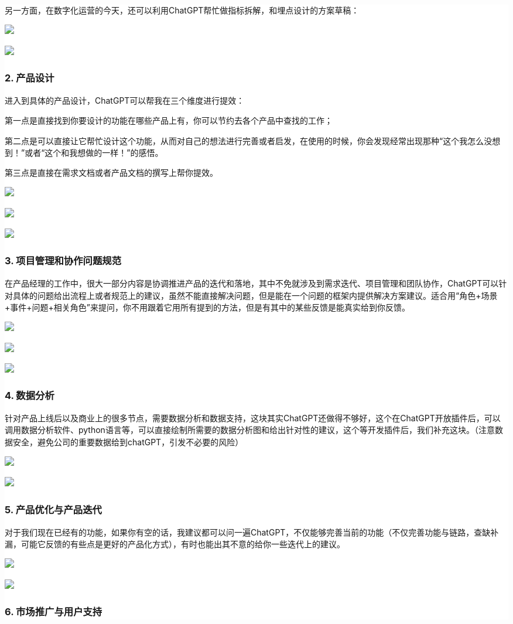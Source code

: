 另一方面，在数字化运营的今天，还可以利用ChatGPT帮忙做指标拆解，和埋点设计的方案草稿：

![](https://image.woshipm.com/2023/04/13/f75c9bbe-d9a6-11ed-949c-00163e0b5ff3.png)

![](https://image.woshipm.com/2023/04/13/0040697c-d9a7-11ed-94c6-00163e0b5ff3.png)

### 2\. 产品设计

进入到具体的产品设计，ChatGPT可以帮我在三个维度进行提效：

第一点是直接找到你要设计的功能在哪些产品上有，你可以节约去各个产品中查找的工作；

第二点是可以直接让它帮忙设计这个功能，从而对自己的想法进行完善或者启发，在使用的时候，你会发现经常出现那种“这个我怎么没想到！”或者“这个和我想做的一样！”的感悟。

第三点是直接在需求文档或者产品文档的撰写上帮你提效。

![](https://image.woshipm.com/2023/04/13/a186ba08-d9f6-11ed-889f-00163e0b5ff3.png)

![](https://image.woshipm.com/2023/04/13/b27ea514-d9f6-11ed-9d7a-00163e0b5ff3.png)

![](https://image.woshipm.com/2023/04/13/f76a169a-d9f6-11ed-a2c7-00163e0b5ff3.png)

### 3\. 项目管理和协作问题规范

在产品经理的工作中，很大一部分内容是协调推进产品的迭代和落地，其中不免就涉及到需求迭代、项目管理和团队协作，ChatGPT可以针对具体的问题给出流程上或者规范上的建议，虽然不能直接解决问题，但是能在一个问题的框架内提供解决方案建议。适合用“角色+场景+事件+问题+相关角色”来提问，你不用跟着它用所有提到的方法，但是有其中的某些反馈是能真实给到你反馈。

![](https://image.woshipm.com/2023/04/13/4a964d48-d9f7-11ed-a2c7-00163e0b5ff3.png)

![](https://image.woshipm.com/2023/04/13/525590b6-d9f7-11ed-a2c7-00163e0b5ff3.png)

![](https://image.woshipm.com/2023/04/13/58f46b68-d9f7-11ed-a2c7-00163e0b5ff3.png)

### 4\. 数据分析

针对产品上线后以及商业上的很多节点，需要数据分析和数据支持，这块其实ChatGPT还做得不够好，这个在ChatGPT开放插件后，可以调用数据分析软件、python语言等，可以直接绘制所需要的数据分析图和给出针对性的建议，这个等开发插件后，我们补充这块。（注意数据安全，避免公司的重要数据给到chatGPT，引发不必要的风险）

![](https://image.woshipm.com/2023/04/13/8e695574-d9f7-11ed-a07c-00163e0b5ff3.png)

![](https://image.woshipm.com/2023/04/13/124dd086-d9f8-11ed-a07c-00163e0b5ff3.png)

### 5\. 产品优化与产品迭代

对于我们现在已经有的功能，如果你有空的话，我建议都可以问一遍ChatGPT，不仅能够完善当前的功能（不仅完善功能与链路，查缺补漏，可能它反馈的有些点是更好的产品化方式），有时也能出其不意的给你一些迭代上的建议。

![](https://image.woshipm.com/2023/04/13/5a677412-d9f8-11ed-a2c7-00163e0b5ff3.png)

![](https://image.woshipm.com/2023/04/13/6f5d6958-d9f8-11ed-a14c-00163e0b5ff3.png)

### 6\. 市场推广与用户支持
